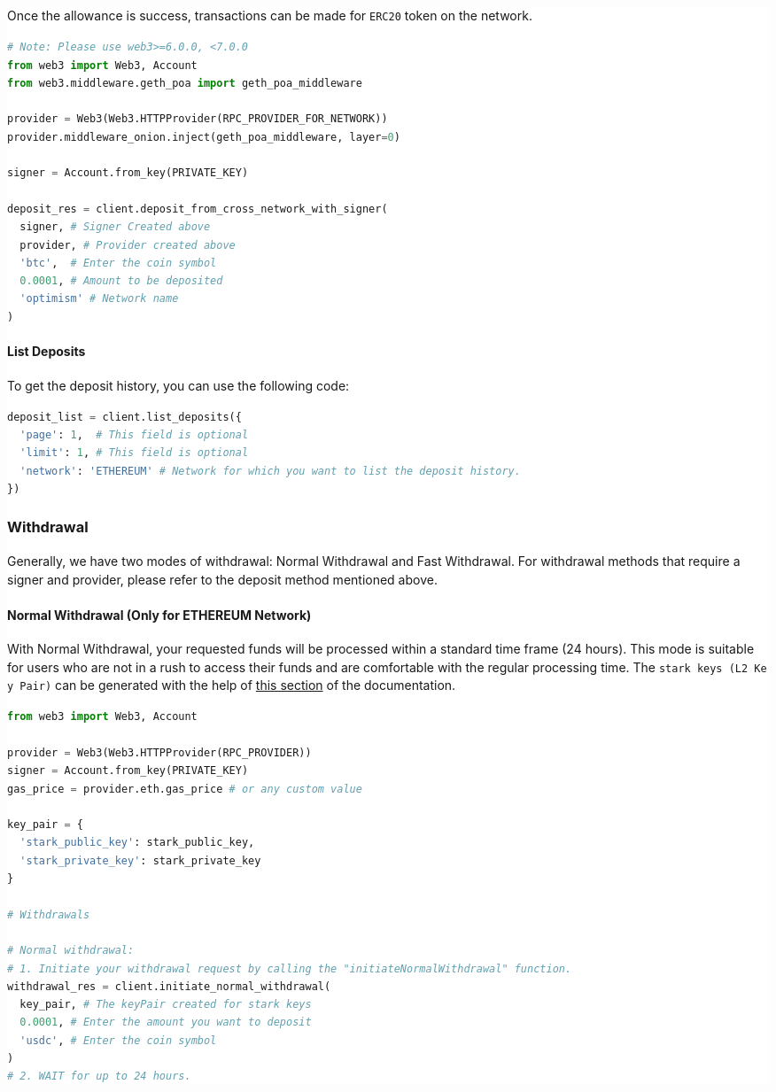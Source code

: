 Once the allowance is success, transactions can be made for `ERC20` token on the network.

```python
# Note: Please use web3>=6.0.0, <7.0.0
from web3 import Web3, Account
from web3.middleware.geth_poa import geth_poa_middleware

provider = Web3(Web3.HTTPProvider(RPC_PROVIDER_FOR_NETWORK))
provider.middleware_onion.inject(geth_poa_middleware, layer=0)

signer = Account.from_key(PRIVATE_KEY)

deposit_res = client.deposit_from_cross_network_with_signer(
  signer, # Signer Created above
  provider, # Provider created above
  'btc',  # Enter the coin symbol
  0.0001, # Amount to be deposited
  'optimism' # Network name
)
```


#### List Deposits

To get the deposit history, you can use the following code:

```python
deposit_list = client.list_deposits({
  'page': 1,  # This field is optional
  'limit': 1, # This field is optional
  'network': 'ETHEREUM' # Network for which you want to list the deposit history.
})
```

### Withdrawal

Generally, we have two modes of withdrawal: Normal Withdrawal and Fast Withdrawal. For withdrawal methods that require a signer and provider, please refer to the deposit method mentioned above.

#### Normal Withdrawal (Only for ETHEREUM Network)

With Normal Withdrawal, your requested funds will be processed within a standard time frame (24 hours). This mode is suitable for users who are not in a rush to access their funds and are comfortable with the regular processing time. The `stark keys (L2 Key Pair)` can be generated with the help of [this section](#l2-key-pair) of the documentation.

```python
from web3 import Web3, Account

provider = Web3(Web3.HTTPProvider(RPC_PROVIDER))
signer = Account.from_key(PRIVATE_KEY)
gas_price = provider.eth.gas_price # or any custom value

key_pair = {
  'stark_public_key': stark_public_key,
  'stark_private_key': stark_private_key
}

# Withdrawals

# Normal withdrawal:
# 1. Initiate your withdrawal request by calling the "initiateNormalWithdrawal" function.
withdrawal_res = client.initiate_normal_withdrawal(
  key_pair, # The keyPair created for stark keys
  0.0001, # Enter the amount you want to deposit
  'usdc', # Enter the coin symbol
)
# 2. WAIT for up to 24 hours.
```
